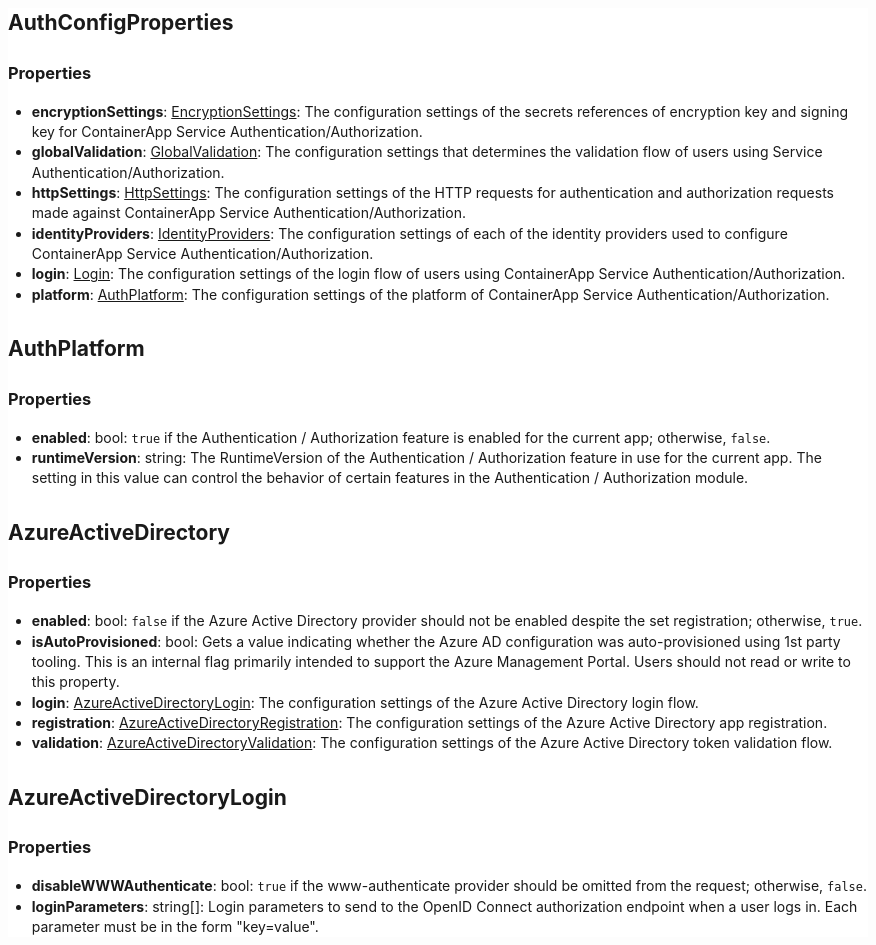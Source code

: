 ## AuthConfigProperties
### Properties
* **encryptionSettings**: [EncryptionSettings](#encryptionsettings): The configuration settings of the secrets references of encryption key and signing key for ContainerApp Service Authentication/Authorization.
* **globalValidation**: [GlobalValidation](#globalvalidation): The configuration settings that determines the validation flow of users using  Service Authentication/Authorization.
* **httpSettings**: [HttpSettings](#httpsettings): The configuration settings of the HTTP requests for authentication and authorization requests made against ContainerApp Service Authentication/Authorization.
* **identityProviders**: [IdentityProviders](#identityproviders): The configuration settings of each of the identity providers used to configure ContainerApp Service Authentication/Authorization.
* **login**: [Login](#login): The configuration settings of the login flow of users using ContainerApp Service Authentication/Authorization.
* **platform**: [AuthPlatform](#authplatform): The configuration settings of the platform of ContainerApp Service Authentication/Authorization.

## AuthPlatform
### Properties
* **enabled**: bool: <code>true</code> if the Authentication / Authorization feature is enabled for the current app; otherwise, <code>false</code>.
* **runtimeVersion**: string: The RuntimeVersion of the Authentication / Authorization feature in use for the current app.
The setting in this value can control the behavior of certain features in the Authentication / Authorization module.

## AzureActiveDirectory
### Properties
* **enabled**: bool: <code>false</code> if the Azure Active Directory provider should not be enabled despite the set registration; otherwise, <code>true</code>.
* **isAutoProvisioned**: bool: Gets a value indicating whether the Azure AD configuration was auto-provisioned using 1st party tooling.
This is an internal flag primarily intended to support the Azure Management Portal. Users should not
read or write to this property.
* **login**: [AzureActiveDirectoryLogin](#azureactivedirectorylogin): The configuration settings of the Azure Active Directory login flow.
* **registration**: [AzureActiveDirectoryRegistration](#azureactivedirectoryregistration): The configuration settings of the Azure Active Directory app registration.
* **validation**: [AzureActiveDirectoryValidation](#azureactivedirectoryvalidation): The configuration settings of the Azure Active Directory token validation flow.

## AzureActiveDirectoryLogin
### Properties
* **disableWWWAuthenticate**: bool: <code>true</code> if the www-authenticate provider should be omitted from the request; otherwise, <code>false</code>.
* **loginParameters**: string[]: Login parameters to send to the OpenID Connect authorization endpoint when
a user logs in. Each parameter must be in the form "key=value".
